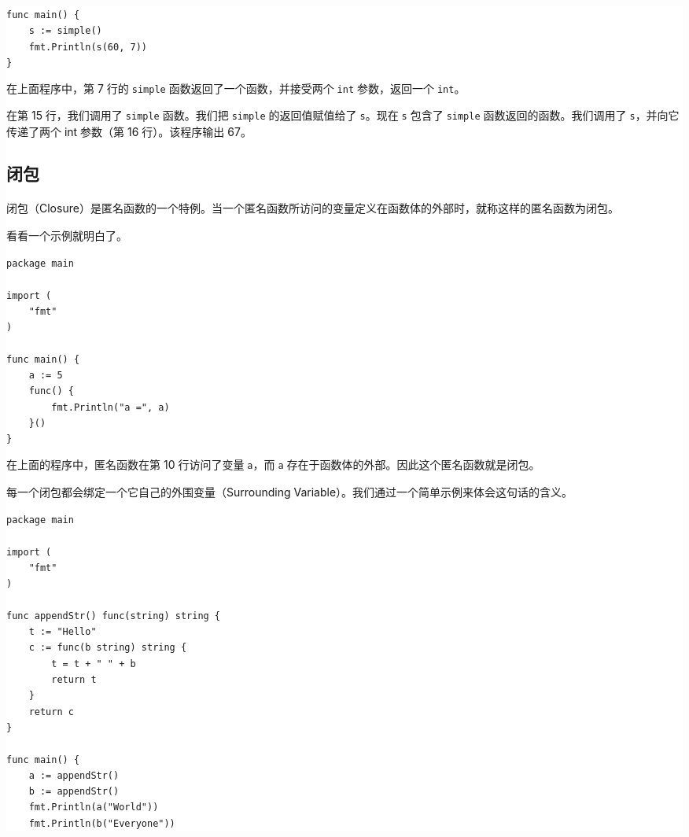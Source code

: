     func main() {  
        s := simple()
        fmt.Println(s(60, 7))
    }

在上面程序中，第 7 行的 `simple` 函数返回了一个函数，并接受两个 `int` 参数，返回一个 `int`。

在第 15 行，我们调用了 `simple` 函数。我们把 `simple` 的返回值赋值给了 `s`。现在 `s` 包含了 `simple`
函数返回的函数。我们调用了 `s`，并向它传递了两个 int 参数（第 16 行）。该程序输出 67。

## 闭包

闭包（Closure）是匿名函数的一个特例。当一个匿名函数所访问的变量定义在函数体的外部时，就称这样的匿名函数为闭包。

看看一个示例就明白了。

    
    
    package main
    
    import (  
        "fmt"
    )
    
    func main() {  
        a := 5
        func() {
            fmt.Println("a =", a)
        }()
    }

在上面的程序中，匿名函数在第 10 行访问了变量 `a`，而 `a` 存在于函数体的外部。因此这个匿名函数就是闭包。

每一个闭包都会绑定一个它自己的外围变量（Surrounding Variable）。我们通过一个简单示例来体会这句话的含义。

    
    
    package main
    
    import (  
        "fmt"
    )
    
    func appendStr() func(string) string {  
        t := "Hello"
        c := func(b string) string {
            t = t + " " + b
            return t
        }
        return c
    }
    
    func main() {  
        a := appendStr()
        b := appendStr()
        fmt.Println(a("World"))
        fmt.Println(b("Everyone"))
    